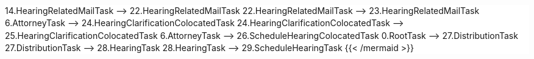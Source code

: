 14.HearingRelatedMailTask --> 22.HearingRelatedMailTask
22.HearingRelatedMailTask --> 23.HearingRelatedMailTask
6.AttorneyTask --> 24.HearingClarificationColocatedTask
24.HearingClarificationColocatedTask --> 25.HearingClarificationColocatedTask
6.AttorneyTask --> 26.ScheduleHearingColocatedTask
0.RootTask --> 27.DistributionTask
27.DistributionTask --> 28.HearingTask
28.HearingTask --> 29.ScheduleHearingTask
{{< /mermaid >}}


